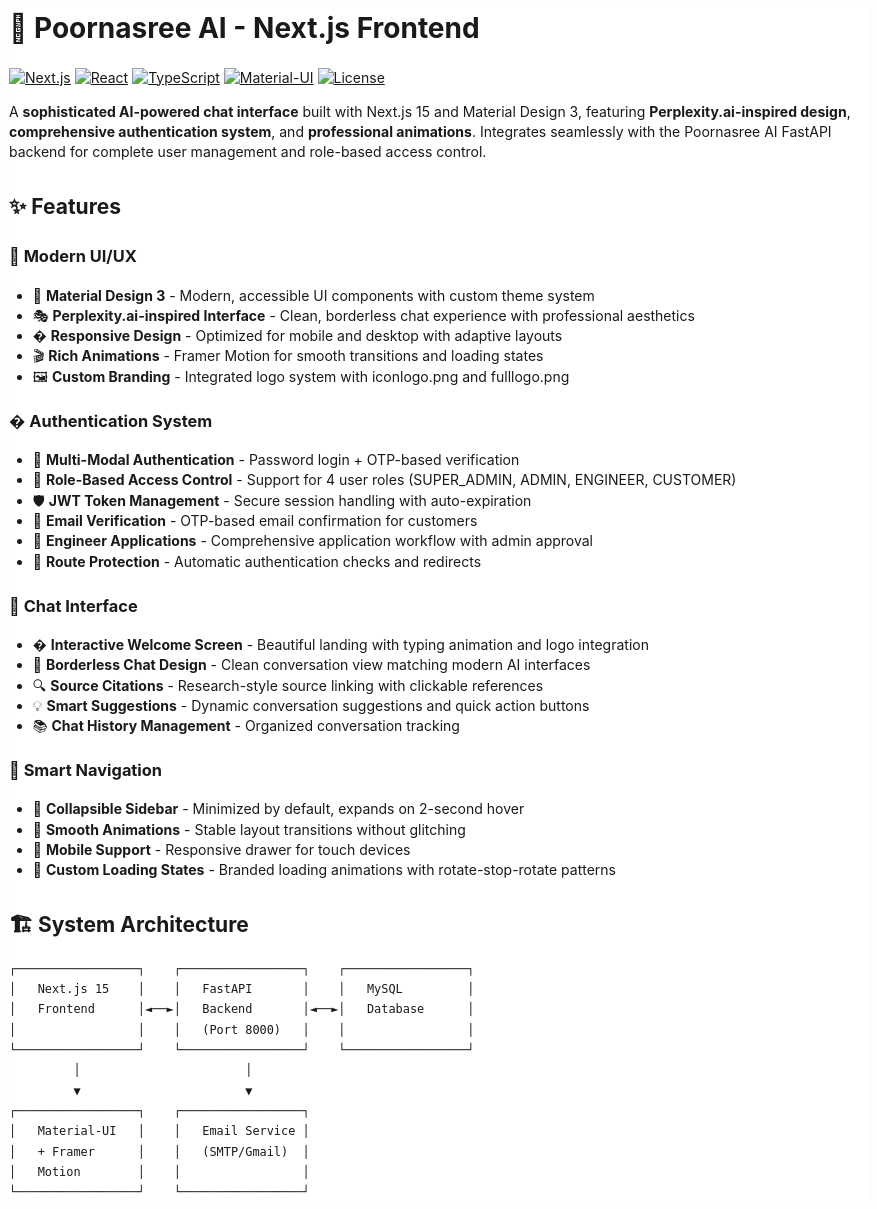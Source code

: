 # 🚀 Poornasree AI - Next.js Frontend

[![Next.js](https://img.shields.io/badge/Next.js-15.0+-black.svg)](https://nextjs.org)
[![React](https://img.shields.io/badge/React-18.0+-blue.svg)](https://reactjs.org)
[![TypeScript](https://img.shields.io/badge/TypeScript-5.0+-blue.svg)](https://typescriptlang.org)
[![Material-UI](https://img.shields.io/badge/Material--UI-6.0+-purple.svg)](https://mui.com)
[![License](https://img.shields.io/badge/License-MIT-yellow.svg)](LICENSE)

A **sophisticated AI-powered chat interface** built with Next.js 15 and Material Design 3, featuring **Perplexity.ai-inspired design**, **comprehensive authentication system**, and **professional animations**. Integrates seamlessly with the Poornasree AI FastAPI backend for complete user management and role-based access control.

## ✨ Features

### 🎨 **Modern UI/UX**
- 💎 **Material Design 3** - Modern, accessible UI components with custom theme system
- 🎭 **Perplexity.ai-inspired Interface** - Clean, borderless chat experience with professional aesthetics
- � **Responsive Design** - Optimized for mobile and desktop with adaptive layouts
- 🎬 **Rich Animations** - Framer Motion for smooth transitions and loading states
- 🖼️ **Custom Branding** - Integrated logo system with iconlogo.png and fulllogo.png

### � **Authentication System**
- 🔑 **Multi-Modal Authentication** - Password login + OTP-based verification
- 👥 **Role-Based Access Control** - Support for 4 user roles (SUPER_ADMIN, ADMIN, ENGINEER, CUSTOMER)
- 🛡️ **JWT Token Management** - Secure session handling with auto-expiration
- 📧 **Email Verification** - OTP-based email confirmation for customers
- 🔄 **Engineer Applications** - Comprehensive application workflow with admin approval
- 🚪 **Route Protection** - Automatic authentication checks and redirects

### 💬 **Chat Interface**
- � **Interactive Welcome Screen** - Beautiful landing with typing animation and logo integration
- 💬 **Borderless Chat Design** - Clean conversation view matching modern AI interfaces
- 🔍 **Source Citations** - Research-style source linking with clickable references
- 💡 **Smart Suggestions** - Dynamic conversation suggestions and quick action buttons
- 📚 **Chat History Management** - Organized conversation tracking

### 🔄 **Smart Navigation**
- 🎯 **Collapsible Sidebar** - Minimized by default, expands on 2-second hover
- 🌊 **Smooth Animations** - Stable layout transitions without glitching
- 📱 **Mobile Support** - Responsive drawer for touch devices
- 🎨 **Custom Loading States** - Branded loading animations with rotate-stop-rotate patterns

## 🏗️ System Architecture

```
┌─────────────────┐    ┌─────────────────┐    ┌─────────────────┐
│   Next.js 15    │    │   FastAPI       │    │   MySQL         │
│   Frontend      │◄──►│   Backend       │◄──►│   Database      │
│                 │    │   (Port 8000)   │    │                 │
└─────────────────┘    └─────────────────┘    └─────────────────┘
         │                       │
         ▼                       ▼
┌─────────────────┐    ┌─────────────────┐
│   Material-UI   │    │   Email Service │
│   + Framer      │    │   (SMTP/Gmail)  │
│   Motion        │    │                 │
└─────────────────┘    └─────────────────┘
```
